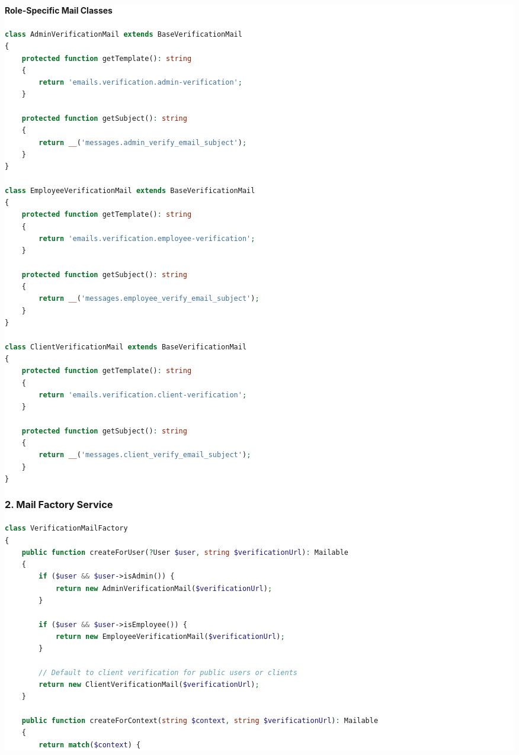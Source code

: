 #### Role-Specific Mail Classes
```php
class AdminVerificationMail extends BaseVerificationMail
{
    protected function getTemplate(): string 
    {
        return 'emails.verification.admin-verification';
    }
    
    protected function getSubject(): string 
    {
        return __('messages.admin_verify_email_subject');
    }
}

class EmployeeVerificationMail extends BaseVerificationMail
{
    protected function getTemplate(): string 
    {
        return 'emails.verification.employee-verification';
    }
    
    protected function getSubject(): string 
    {
        return __('messages.employee_verify_email_subject');
    }
}

class ClientVerificationMail extends BaseVerificationMail
{
    protected function getTemplate(): string 
    {
        return 'emails.verification.client-verification';
    }
    
    protected function getSubject(): string 
    {
        return __('messages.client_verify_email_subject');
    }
}
```

### 2. Mail Factory Service

```php
class VerificationMailFactory
{
    public function createForUser(?User $user, string $verificationUrl): Mailable
    {
        if ($user && $user->isAdmin()) {
            return new AdminVerificationMail($verificationUrl);
        }
        
        if ($user && $user->isEmployee()) {
            return new EmployeeVerificationMail($verificationUrl);
        }
        
        // Default to client verification for public users or clients
        return new ClientVerificationMail($verificationUrl);
    }
    
    public function createForContext(string $context, string $verificationUrl): Mailable
    {
        return match($context) {
```